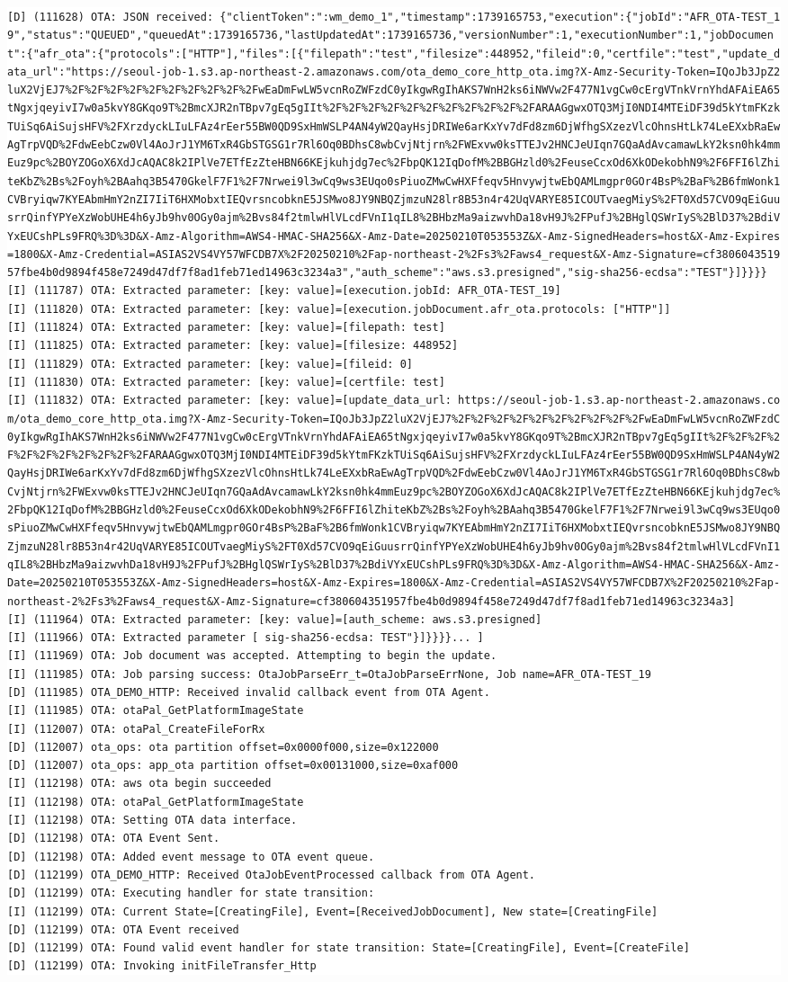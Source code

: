 ```
[D] (111628) OTA: JSON received: {"clientToken":":wm_demo_1","timestamp":1739165753,"execution":{"jobId":"AFR_OTA-TEST_19","status":"QUEUED","queuedAt":1739165736,"lastUpdatedAt":1739165736,"versionNumber":1,"executionNumber":1,"jobDocument":{"afr_ota":{"protocols":["HTTP"],"files":[{"filepath":"test","filesize":448952,"fileid":0,"certfile":"test","update_data_url":"https://seoul-job-1.s3.ap-northeast-2.amazonaws.com/ota_demo_core_http_ota.img?X-Amz-Security-Token=IQoJb3JpZ2luX2VjEJ7%2F%2F%2F%2F%2F%2F%2F%2F%2F%2FwEaDmFwLW5vcnRoZWFzdC0yIkgwRgIhAKS7WnH2ks6iNWVw2F477N1vgCw0cErgVTnkVrnYhdAFAiEA65tNgxjqeyivI7w0a5kvY8GKqo9T%2BmcXJR2nTBpv7gEq5gIIt%2F%2F%2F%2F%2F%2F%2F%2F%2F%2F%2FARAAGgwxOTQ3MjI0NDI4MTEiDF39d5kYtmFKzkTUiSq6AiSujsHFV%2FXrzdyckLIuLFAz4rEer55BW0QD9SxHmWSLP4AN4yW2QayHsjDRIWe6arKxYv7dFd8zm6DjWfhgSXzezVlcOhnsHtLk74LeEXxbRaEwAgTrpVQD%2FdwEebCzw0Vl4AoJrJ1YM6TxR4GbSTGSG1r7Rl6Oq0BDhsC8wbCvjNtjrn%2FWExvw0ksTTEJv2HNCJeUIqn7GQaAdAvcamawLkY2ksn0hk4mmEuz9pc%2BOYZOGoX6XdJcAQAC8k2IPlVe7ETfEzZteHBN66KEjkuhjdg7ec%2FbpQK12IqDofM%2BBGHzld0%2FeuseCcxOd6XkODekobhN9%2F6FFI6lZhiteKbZ%2Bs%2Foyh%2BAahq3B5470GkelF7F1%2F7Nrwei9l3wCq9ws3EUqo0sPiuoZMwCwHXFfeqv5HnvywjtwEbQAMLmgpr0GOr4BsP%2BaF%2B6fmWonk1CVBryiqw7KYEAbmHmY2nZI7IiT6HXMobxtIEQvrsncobknE5JSMwo8JY9NBQZjmzuN28lr8B53n4r42UqVARYE85ICOUTvaegMiyS%2FT0Xd57CVO9qEiGuusrrQinfYPYeXzWobUHE4h6yJb9hv0OGy0ajm%2Bvs84f2tmlwHlVLcdFVnI1qIL8%2BHbzMa9aizwvhDa18vH9J%2FPufJ%2BHglQSWrIyS%2BlD37%2BdiVYxEUCshPLs9FRQ%3D%3D&X-Amz-Algorithm=AWS4-HMAC-SHA256&X-Amz-Date=20250210T053553Z&X-Amz-SignedHeaders=host&X-Amz-Expires=1800&X-Amz-Credential=ASIAS2VS4VY57WFCDB7X%2F20250210%2Fap-northeast-2%2Fs3%2Faws4_request&X-Amz-Signature=cf380604351957fbe4b0d9894f458e7249d47df7f8ad1feb71ed14963c3234a3","auth_scheme":"aws.s3.presigned","sig-sha256-ecdsa":"TEST"}]}}}}
[I] (111787) OTA: Extracted parameter: [key: value]=[execution.jobId: AFR_OTA-TEST_19]
[I] (111820) OTA: Extracted parameter: [key: value]=[execution.jobDocument.afr_ota.protocols: ["HTTP"]]
[I] (111824) OTA: Extracted parameter: [key: value]=[filepath: test]
[I] (111825) OTA: Extracted parameter: [key: value]=[filesize: 448952]
[I] (111829) OTA: Extracted parameter: [key: value]=[fileid: 0]
[I] (111830) OTA: Extracted parameter: [key: value]=[certfile: test]
[I] (111832) OTA: Extracted parameter: [key: value]=[update_data_url: https://seoul-job-1.s3.ap-northeast-2.amazonaws.com/ota_demo_core_http_ota.img?X-Amz-Security-Token=IQoJb3JpZ2luX2VjEJ7%2F%2F%2F%2F%2F%2F%2F%2F%2F%2FwEaDmFwLW5vcnRoZWFzdC0yIkgwRgIhAKS7WnH2ks6iNWVw2F477N1vgCw0cErgVTnkVrnYhdAFAiEA65tNgxjqeyivI7w0a5kvY8GKqo9T%2BmcXJR2nTBpv7gEq5gIIt%2F%2F%2F%2F%2F%2F%2F%2F%2F%2F%2FARAAGgwxOTQ3MjI0NDI4MTEiDF39d5kYtmFKzkTUiSq6AiSujsHFV%2FXrzdyckLIuLFAz4rEer55BW0QD9SxHmWSLP4AN4yW2QayHsjDRIWe6arKxYv7dFd8zm6DjWfhgSXzezVlcOhnsHtLk74LeEXxbRaEwAgTrpVQD%2FdwEebCzw0Vl4AoJrJ1YM6TxR4GbSTGSG1r7Rl6Oq0BDhsC8wbCvjNtjrn%2FWExvw0ksTTEJv2HNCJeUIqn7GQaAdAvcamawLkY2ksn0hk4mmEuz9pc%2BOYZOGoX6XdJcAQAC8k2IPlVe7ETfEzZteHBN66KEjkuhjdg7ec%2FbpQK12IqDofM%2BBGHzld0%2FeuseCcxOd6XkODekobhN9%2F6FFI6lZhiteKbZ%2Bs%2Foyh%2BAahq3B5470GkelF7F1%2F7Nrwei9l3wCq9ws3EUqo0sPiuoZMwCwHXFfeqv5HnvywjtwEbQAMLmgpr0GOr4BsP%2BaF%2B6fmWonk1CVBryiqw7KYEAbmHmY2nZI7IiT6HXMobxtIEQvrsncobknE5JSMwo8JY9NBQZjmzuN28lr8B53n4r42UqVARYE85ICOUTvaegMiyS%2FT0Xd57CVO9qEiGuusrrQinfYPYeXzWobUHE4h6yJb9hv0OGy0ajm%2Bvs84f2tmlwHlVLcdFVnI1qIL8%2BHbzMa9aizwvhDa18vH9J%2FPufJ%2BHglQSWrIyS%2BlD37%2BdiVYxEUCshPLs9FRQ%3D%3D&X-Amz-Algorithm=AWS4-HMAC-SHA256&X-Amz-Date=20250210T053553Z&X-Amz-SignedHeaders=host&X-Amz-Expires=1800&X-Amz-Credential=ASIAS2VS4VY57WFCDB7X%2F20250210%2Fap-northeast-2%2Fs3%2Faws4_request&X-Amz-Signature=cf380604351957fbe4b0d9894f458e7249d47df7f8ad1feb71ed14963c3234a3]
[I] (111964) OTA: Extracted parameter: [key: value]=[auth_scheme: aws.s3.presigned]
[I] (111966) OTA: Extracted parameter [ sig-sha256-ecdsa: TEST"}]}}}}... ]
[I] (111969) OTA: Job document was accepted. Attempting to begin the update.
[I] (111985) OTA: Job parsing success: OtaJobParseErr_t=OtaJobParseErrNone, Job name=AFR_OTA-TEST_19
[D] (111985) OTA_DEMO_HTTP: Received invalid callback event from OTA Agent.
[I] (111985) OTA: otaPal_GetPlatformImageState
[I] (112007) OTA: otaPal_CreateFileForRx
[D] (112007) ota_ops: ota partition offset=0x0000f000,size=0x122000
[D] (112007) ota_ops: app_ota partition offset=0x00131000,size=0xaf000
[I] (112198) OTA: aws ota begin succeeded
[I] (112198) OTA: otaPal_GetPlatformImageState
[I] (112198) OTA: Setting OTA data interface.
[D] (112198) OTA: OTA Event Sent.
[D] (112198) OTA: Added event message to OTA event queue.
[D] (112199) OTA_DEMO_HTTP: Received OtaJobEventProcessed callback from OTA Agent.
[D] (112199) OTA: Executing handler for state transition:
[I] (112199) OTA: Current State=[CreatingFile], Event=[ReceivedJobDocument], New state=[CreatingFile]
[D] (112199) OTA: OTA Event received
[D] (112199) OTA: Found valid event handler for state transition: State=[CreatingFile], Event=[CreateFile]
[D] (112199) OTA: Invoking initFileTransfer_Http
```